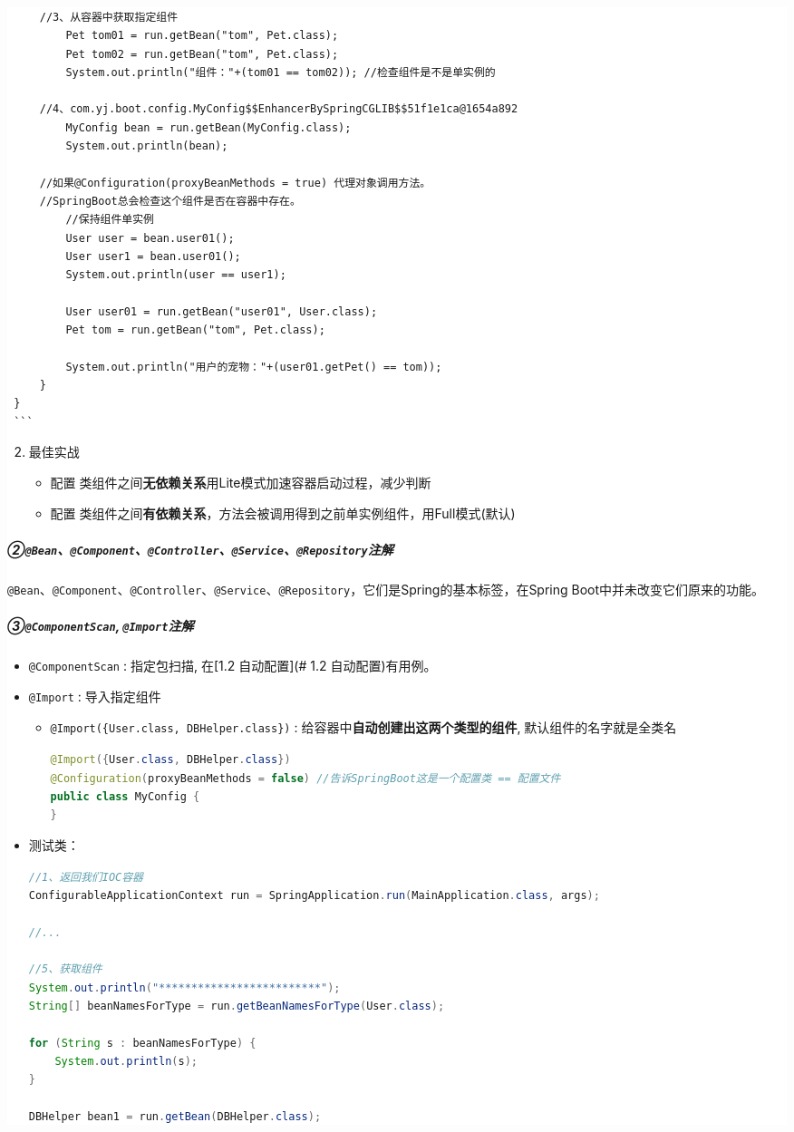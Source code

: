          //3、从容器中获取指定组件
             Pet tom01 = run.getBean("tom", Pet.class);
             Pet tom02 = run.getBean("tom", Pet.class);
             System.out.println("组件："+(tom01 == tom02)); //检查组件是不是单实例的
     
         //4、com.yj.boot.config.MyConfig$$EnhancerBySpringCGLIB$$51f1e1ca@1654a892
             MyConfig bean = run.getBean(MyConfig.class);
             System.out.println(bean);
     
         //如果@Configuration(proxyBeanMethods = true) 代理对象调用方法。
         //SpringBoot总会检查这个组件是否在容器中存在。
             //保持组件单实例
             User user = bean.user01();
             User user1 = bean.user01();
             System.out.println(user == user1);
     
             User user01 = run.getBean("user01", User.class);
             Pet tom = run.getBean("tom", Pet.class);
     
             System.out.println("用户的宠物："+(user01.getPet() == tom));
         }
     }
     ```

2. 最佳实战

   - 配置 类组件之间**无依赖关系**用Lite模式加速容器启动过程，减少判断

   - 配置 类组件之间**有依赖关系**，方法会被调用得到之前单实例组件，用Full模式(默认)

     

##### ②`@Bean`、`@Component`、`@Controller`、`@Service`、`@Repository`注解

`@Bean`、`@Component`、`@Controller`、`@Service`、`@Repository`，它们是Spring的基本标签，在Spring Boot中并未改变它们原来的功能。



##### ③`@ComponentScan`, `@Import`注解

- `@ComponentScan` : 指定包扫描, 在[1.2 自动配置](# 1.2 自动配置)有用例。

- `@Import` : 导入指定组件

  - `@Import({User.class, DBHelper.class})` : 给容器中**自动创建出这两个类型的组件**, 默认组件的名字就是全类名

    ```java
    @Import({User.class, DBHelper.class})
    @Configuration(proxyBeanMethods = false) //告诉SpringBoot这是一个配置类 == 配置文件
    public class MyConfig {
    }
    ```

- 测试类：

  ```java
  //1、返回我们IOC容器
  ConfigurableApplicationContext run = SpringApplication.run(MainApplication.class, args);
  
  //...
  
  //5、获取组件
  System.out.println("*************************");
  String[] beanNamesForType = run.getBeanNamesForType(User.class);
  
  for (String s : beanNamesForType) {
      System.out.println(s);
  }
  
  DBHelper bean1 = run.getBean(DBHelper.class);
  ```